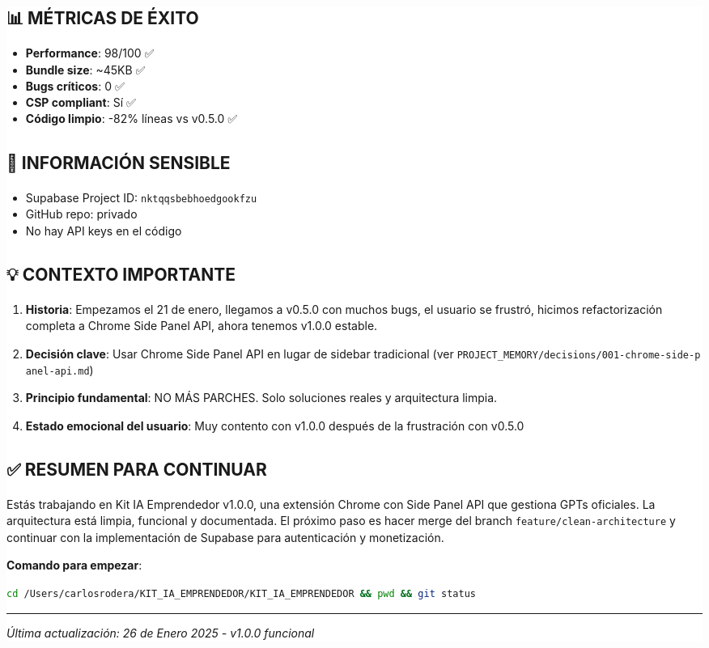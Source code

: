 ## 📊 MÉTRICAS DE ÉXITO

- **Performance**: 98/100 ✅
- **Bundle size**: ~45KB ✅
- **Bugs críticos**: 0 ✅
- **CSP compliant**: Sí ✅
- **Código limpio**: -82% líneas vs v0.5.0 ✅

## 🔐 INFORMACIÓN SENSIBLE

- Supabase Project ID: `nktqqsbebhoedgookfzu`
- GitHub repo: privado
- No hay API keys en el código

## 💡 CONTEXTO IMPORTANTE

1. **Historia**: Empezamos el 21 de enero, llegamos a v0.5.0 con muchos bugs, el usuario se frustró, hicimos refactorización completa a Chrome Side Panel API, ahora tenemos v1.0.0 estable.

2. **Decisión clave**: Usar Chrome Side Panel API en lugar de sidebar tradicional (ver `PROJECT_MEMORY/decisions/001-chrome-side-panel-api.md`)

3. **Principio fundamental**: NO MÁS PARCHES. Solo soluciones reales y arquitectura limpia.

4. **Estado emocional del usuario**: Muy contento con v1.0.0 después de la frustración con v0.5.0

## ✅ RESUMEN PARA CONTINUAR

Estás trabajando en Kit IA Emprendedor v1.0.0, una extensión Chrome con Side Panel API que gestiona GPTs oficiales. La arquitectura está limpia, funcional y documentada. El próximo paso es hacer merge del branch `feature/clean-architecture` y continuar con la implementación de Supabase para autenticación y monetización.

**Comando para empezar**:
```bash
cd /Users/carlosrodera/KIT_IA_EMPRENDEDOR/KIT_IA_EMPRENDEDOR && pwd && git status
```

---

*Última actualización: 26 de Enero 2025 - v1.0.0 funcional*